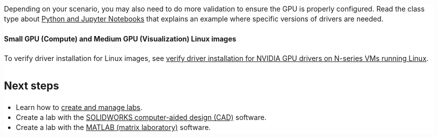 Depending on your scenario, you may also need to do more validation to ensure the GPU is properly configured.  Read the class type about [Python and Jupyter Notebooks](class-type-jupyter-notebook.md#template-machine-configuration) that explains an example where specific versions of drivers are needed.

#### Small GPU (Compute) and Medium GPU (Visualization) Linux images

To verify driver installation for Linux images, see [verify driver installation for NVIDIA GPU drivers on N-series VMs running Linux](/azure/virtual-machines/linux/n-series-driver-setup#verify-driver-installation).

## Next steps

- Learn how to [create and manage labs](how-to-manage-labs.md).
- Create a lab with the [SOLIDWORKS computer-aided design (CAD)](class-type-solidworks.md) software.
- Create a lab with the [MATLAB (matrix laboratory)](class-type-matlab.md) software.
